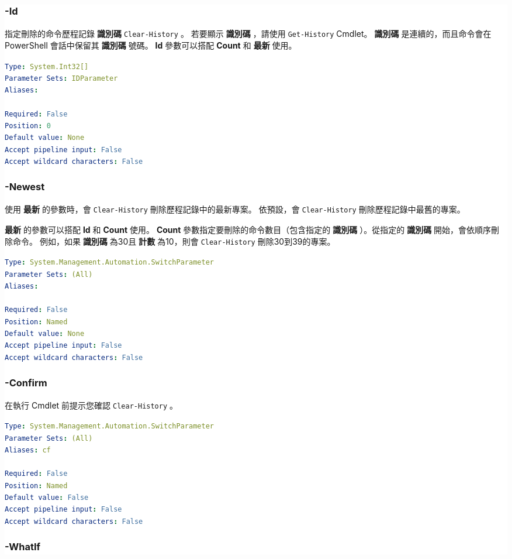### -Id

指定刪除的命令歷程記錄 **識別碼** `Clear-History` 。 若要顯示 **識別碼** ，請使用 `Get-History` Cmdlet。 **識別碼** 是連續的，而且命令會在 PowerShell 會話中保留其 **識別碼** 號碼。 **Id** 參數可以搭配 **Count** 和 **最新** 使用。

```yaml
Type: System.Int32[]
Parameter Sets: IDParameter
Aliases:

Required: False
Position: 0
Default value: None
Accept pipeline input: False
Accept wildcard characters: False
```

### -Newest

使用 **最新** 的參數時，會 `Clear-History` 刪除歷程記錄中的最新專案。 依預設，會 `Clear-History` 刪除歷程記錄中最舊的專案。

**最新** 的參數可以搭配 **Id** 和 **Count** 使用。 **Count** 參數指定要刪除的命令數目（包含指定的 **識別碼** ）。從指定的 **識別碼** 開始，會依順序刪除命令。 例如，如果 **識別碼** 為30且 **計數** 為10，則會 `Clear-History` 刪除30到39的專案。

```yaml
Type: System.Management.Automation.SwitchParameter
Parameter Sets: (All)
Aliases:

Required: False
Position: Named
Default value: None
Accept pipeline input: False
Accept wildcard characters: False
```

### -Confirm

在執行 Cmdlet 前提示您確認 `Clear-History` 。

```yaml
Type: System.Management.Automation.SwitchParameter
Parameter Sets: (All)
Aliases: cf

Required: False
Position: Named
Default value: False
Accept pipeline input: False
Accept wildcard characters: False
```

### -WhatIf
